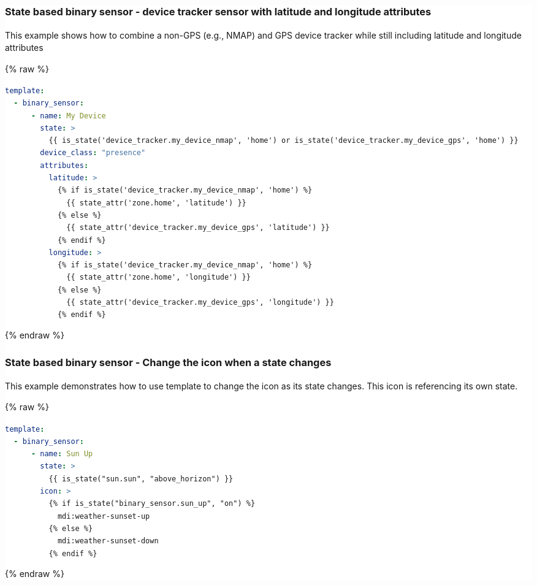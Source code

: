### State based binary sensor - device tracker sensor with latitude and longitude attributes

This example shows how to combine a non-GPS (e.g., NMAP) and GPS device tracker while still including latitude and longitude attributes

{% raw %}

```yaml
template:
  - binary_sensor:
      - name: My Device
        state: >
          {{ is_state('device_tracker.my_device_nmap', 'home') or is_state('device_tracker.my_device_gps', 'home') }}
        device_class: "presence"
        attributes:
          latitude: >
            {% if is_state('device_tracker.my_device_nmap', 'home') %}
              {{ state_attr('zone.home', 'latitude') }}
            {% else %}
              {{ state_attr('device_tracker.my_device_gps', 'latitude') }}
            {% endif %}
          longitude: >
            {% if is_state('device_tracker.my_device_nmap', 'home') %}
              {{ state_attr('zone.home', 'longitude') }}
            {% else %}
              {{ state_attr('device_tracker.my_device_gps', 'longitude') }}
            {% endif %}
```

{% endraw %}

### State based binary sensor - Change the icon when a state changes

This example demonstrates how to use template to change the icon as its state changes. This icon is referencing its own state.

{% raw %}

```yaml
template:
  - binary_sensor:
      - name: Sun Up
        state: >
          {{ is_state("sun.sun", "above_horizon") }}
        icon: >
          {% if is_state("binary_sensor.sun_up", "on") %}
            mdi:weather-sunset-up
          {% else %}
            mdi:weather-sunset-down
          {% endif %}
```

{% endraw %}
